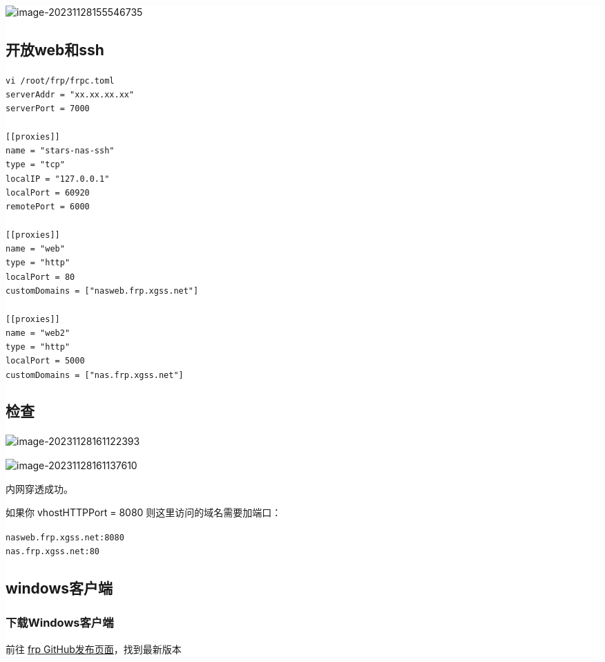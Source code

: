 ![image-20231128155546735](https://imgoss.xgss.net/picgo/image-20231128155546735.png?aliyun)

## 开放web和ssh

```
vi /root/frp/frpc.toml
serverAddr = "xx.xx.xx.xx"
serverPort = 7000

[[proxies]]
name = "stars-nas-ssh"
type = "tcp"
localIP = "127.0.0.1"
localPort = 60920
remotePort = 6000

[[proxies]]
name = "web"
type = "http"
localPort = 80
customDomains = ["nasweb.frp.xgss.net"]

[[proxies]]
name = "web2"
type = "http"
localPort = 5000
customDomains = ["nas.frp.xgss.net"]
```



## 检查

![image-20231128161122393](https://imgoss.xgss.net/picgo/image-20231128161122393.png?aliyun)

![image-20231128161137610](https://imgoss.xgss.net/picgo/image-20231128161137610.png?aliyun)

内网穿透成功。

如果你 vhostHTTPPort = 8080 则这里访问的域名需要加端口：

```
nasweb.frp.xgss.net:8080
nas.frp.xgss.net:80
```



## windows客户端

### 下载Windows客户端

前往 [frp GitHub发布页面](https://github.com/fatedier/frp/releases)，找到最新版本
